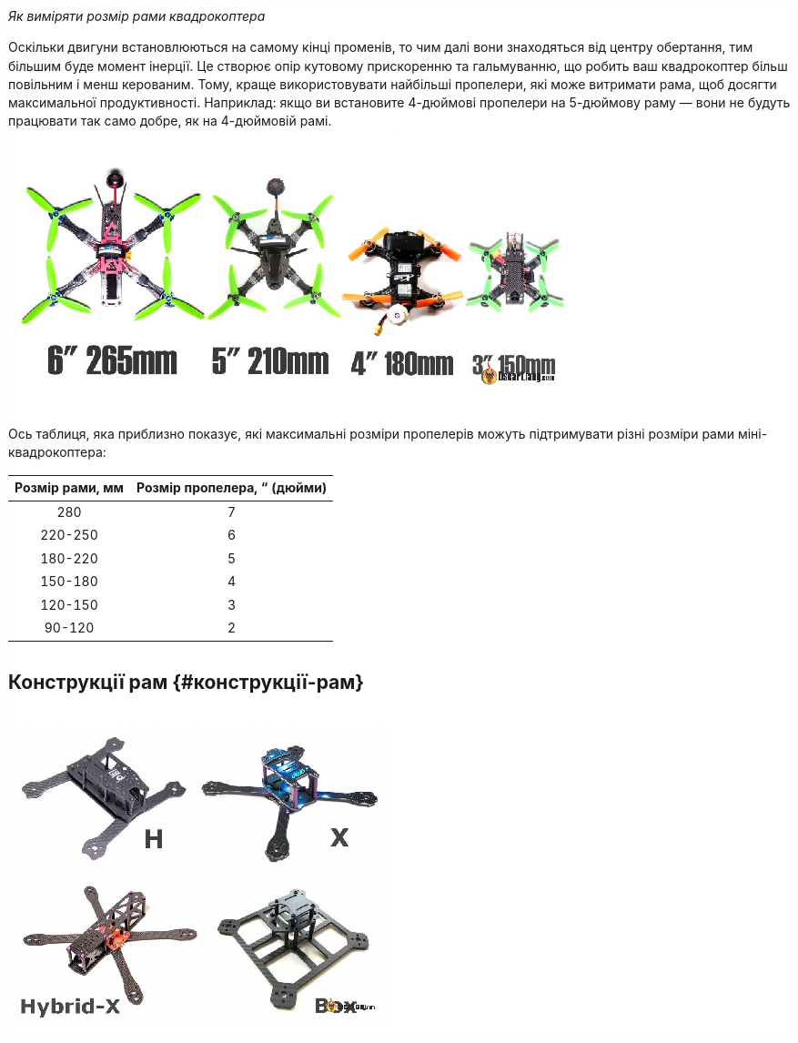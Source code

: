 *Як виміряти розмір рами квадрокоптера*

Оскільки двигуни встановлюються на самому кінці променів, то чим далі вони знаходяться від центру обертання, тим більшим буде момент інерції. Це створює опір кутовому прискоренню та гальмуванню, що робить ваш квадрокоптер більш повільним і менш керованим. Тому, краще використовувати найбільші пропелери, які може витримати рама, щоб досягти максимальної продуктивності. Наприклад: якщо ви встановите 4-дюймові пропелери на 5-дюймову раму — вони не будуть працювати так само добре, як на 4-дюймовій рамі.  
![](./img/Comprehensive_Guide_to_FPV_Drone_Frames_image_12.png)

Ось таблиця, яка приблизно показує, які максимальні розміри пропелерів можуть підтримувати різні розміри рами міні-квадрокоптера:

| Розмір рами, мм | Розмір пропелера, “ (дюйми) |
| :---: | :---: |
| 280 | 7 |
| 220-250 | 6 |
| 180-220 | 5 |
| 150-180 | 4 |
| 120-150 | 3 |
| 90-120 | 2 |

## **Конструкції рам** {#конструкції-рам}

## ![mini quad frame arm layout: H, X, hybrid-X, Box](./img/Comprehensive_Guide_to_FPV_Drone_Frames_image_13.png)
